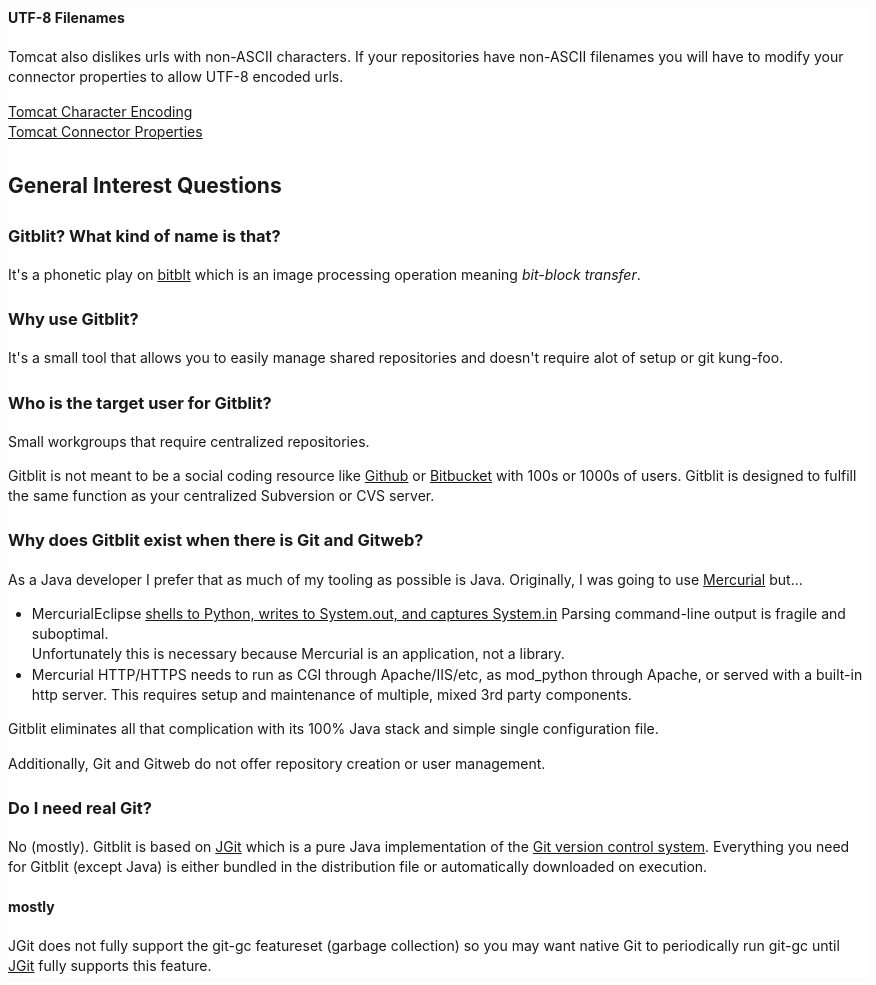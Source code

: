 #### UTF-8 Filenames

Tomcat also dislikes urls with non-ASCII characters. If your repositories have non-ASCII filenames you will have to modify your connector properties to allow UTF-8 encoded urls.  

[Tomcat Character Encoding](http://wiki.apache.org/tomcat/FAQ/CharacterEncoding)  
[Tomcat Connector Properties](http://tomcat.apache.org/tomcat-6.0-doc/config/http.html)

## General Interest Questions

### Gitblit?  What kind of name is that?
It's a phonetic play on [bitblt][bitblt] which is an image processing operation meaning *bit-block transfer*.

### Why use Gitblit?
It's a small tool that allows you to easily manage shared repositories and doesn't require alot of setup or git kung-foo.

### Who is the target user for Gitblit?
Small workgroups that require centralized repositories.

Gitblit is not meant to be a social coding resource like [Github](http://github.com) or [Bitbucket](http://bitbucket.com) with 100s or 1000s of users.  Gitblit is designed to fulfill the same function as your centralized Subversion or CVS server.

### Why does Gitblit exist when there is Git and Gitweb?
As a Java developer I prefer that as much of my tooling as possible is Java.
Originally, I was going to use [Mercurial](http://mercurial.selenic.com) but...

- MercurialEclipse [shells to Python, writes to System.out, and captures System.in](http://mercurial.808500.n3.nabble.com/Hg4J-Mercurial-pure-Java-library-tp2693090p2694555.html)
Parsing command-line output is fragile and suboptimal.<br/>Unfortunately this is necessary because Mercurial is an application, not a library.
- Mercurial HTTP/HTTPS needs to run as CGI through Apache/IIS/etc, as mod_python through Apache, or served with a built-in http server.
This requires setup and maintenance of multiple, mixed 3rd party components.

Gitblit eliminates all that complication with its 100% Java stack and simple single configuration file.

Additionally, Git and Gitweb do not offer repository creation or user management.

### Do I need real Git?
No (mostly).  Gitblit is based on [JGit][jgit] which is a pure Java implementation of the [Git version control system][git].
Everything you need for Gitblit (except Java) is either bundled in the distribution file or automatically downloaded on execution.

#### mostly
JGit does not fully support the git-gc featureset (garbage collection) so you may want native Git to periodically run git-gc until [JGit][jgit] fully supports this feature.


[bitblt]: http://en.wikipedia.org/wiki/Bit_blit "Wikipedia Bitblt"
[jgit]: http://eclipse.org/jgit "Eclipse JGit Site"
[git]: http://git-scm.com "Official Git Site"
[mina]: http://mina.apache.org "Apache Mina"
[bouncycastle]: http://bouncycastle.org "The Legion of the Bouncy Castle"